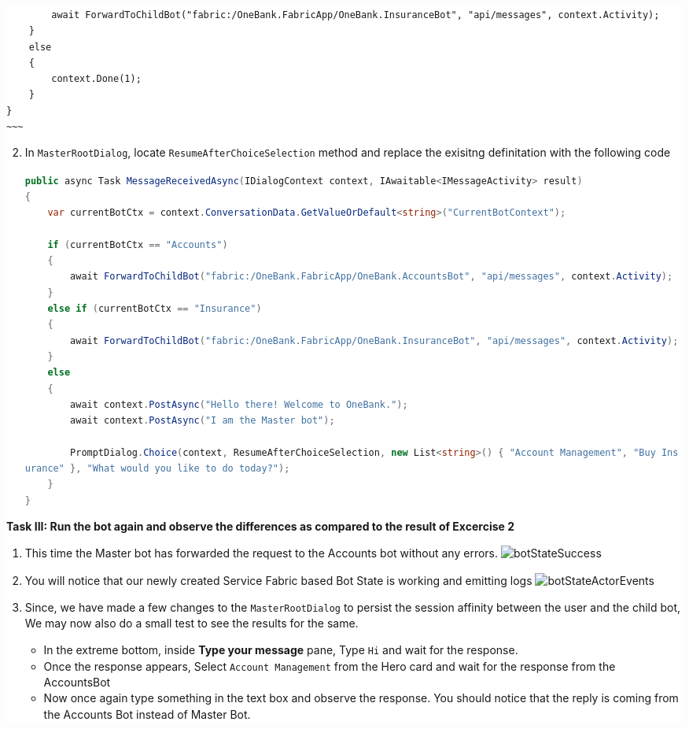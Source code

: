             await ForwardToChildBot("fabric:/OneBank.FabricApp/OneBank.InsuranceBot", "api/messages", context.Activity);
        }
        else
        {
            context.Done(1);
        }
    }
    ~~~

2. In `MasterRootDialog`, locate `ResumeAfterChoiceSelection` method and replace the exisitng definitation with the following code 
    ~~~csharp
    public async Task MessageReceivedAsync(IDialogContext context, IAwaitable<IMessageActivity> result)
    {
        var currentBotCtx = context.ConversationData.GetValueOrDefault<string>("CurrentBotContext");

        if (currentBotCtx == "Accounts")
        {
            await ForwardToChildBot("fabric:/OneBank.FabricApp/OneBank.AccountsBot", "api/messages", context.Activity);
        }
        else if (currentBotCtx == "Insurance")
        {
            await ForwardToChildBot("fabric:/OneBank.FabricApp/OneBank.InsuranceBot", "api/messages", context.Activity);
        }
        else
        {
            await context.PostAsync("Hello there! Welcome to OneBank.");
            await context.PostAsync("I am the Master bot");

            PromptDialog.Choice(context, ResumeAfterChoiceSelection, new List<string>() { "Account Management", "Buy Insurance" }, "What would you like to do today?");
        }                      
    }
    ~~~

**Task III: Run the bot again and observe the differences as compared to the result of Excercise 2**

1. This time the Master bot has forwarded the request to the Accounts bot without any errors.
    ![botStateSuccess]

2. You will notice that our newly created Service Fabric based Bot State is working and emitting logs
    ![botStateActorEvents]

3. Since, we have made a few changes to the `MasterRootDialog` to persist the session affinity between the user and the child bot, We may now also do a small test to see the results for the same. 
    - In the extreme bottom, inside **Type your message** pane, Type `Hi` and wait for the response.   
    - Once the response appears, Select `Account Management` from the Hero card and wait for the response from the AccountsBot
    - Now once again type something in the text box and observe the response. You should notice that the reply is coming from the Accounts Bot instead of Master Bot.


[startApp]: https://asfabricstorage.blob.core.windows.net:443/images/19.png
[refreshApp]: https://asfabricstorage.blob.core.windows.net:443/images/18.png
[startBotEmulator]: https://asfabricstorage.blob.core.windows.net:443/images/20.png
[setBotUrl]: https://asfabricstorage.blob.core.windows.net:443/images/21.png
[sayHi]: https://asfabricstorage.blob.core.windows.net:443/images/22.png
[botStateError]: https://asfabricstorage.blob.core.windows.net:443/images/23.png
[botStateSuccess]: https://asfabricstorage.blob.core.windows.net:443/images/24.png
[botStateActorEvents]: https://asfabricstorage.blob.core.windows.net:443/images/25.png
[stickyChildBots]: https://asfabricstorage.blob.core.windows.net:443/images/26.png
[botAuthenticationError]: https://asfabricstorage.blob.core.windows.net:443/images/27.png
[botAuthenticationPassed]: https://asfabricstorage.blob.core.windows.net:443/images/28.png
[nuGetForSolution]: https://asfabricstorage.blob.core.windows.net:443/images/29.png
[aiNugetPackage]: https://asfabricstorage.blob.core.windows.net:443/images/31.png
[aiAzurePortal]: https://asfabricstorage.blob.core.windows.net:443/images/32.png
[openLocalCluster]: https://asfabricstorage.blob.core.windows.net:443/images/33.png
[localClusterState]: https://asfabricstorage.blob.core.windows.net:443/images/34.png
